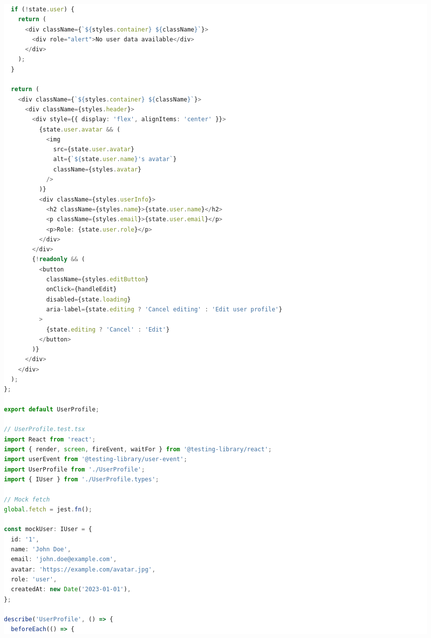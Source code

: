 ```typescript
  if (!state.user) {
    return (
      <div className={`${styles.container} ${className}`}>
        <div role="alert">No user data available</div>
      </div>
    );
  }

  return (
    <div className={`${styles.container} ${className}`}>
      <div className={styles.header}>
        <div style={{ display: 'flex', alignItems: 'center' }}>
          {state.user.avatar && (
            <img
              src={state.user.avatar}
              alt={`${state.user.name}'s avatar`}
              className={styles.avatar}
            />
          )}
          <div className={styles.userInfo}>
            <h2 className={styles.name}>{state.user.name}</h2>
            <p className={styles.email}>{state.user.email}</p>
            <p>Role: {state.user.role}</p>
          </div>
        </div>
        {!readonly && (
          <button
            className={styles.editButton}
            onClick={handleEdit}
            disabled={state.loading}
            aria-label={state.editing ? 'Cancel editing' : 'Edit user profile'}
          >
            {state.editing ? 'Cancel' : 'Edit'}
          </button>
        )}
      </div>
    </div>
  );
};

export default UserProfile;

// UserProfile.test.tsx
import React from 'react';
import { render, screen, fireEvent, waitFor } from '@testing-library/react';
import userEvent from '@testing-library/user-event';
import UserProfile from './UserProfile';
import { IUser } from './UserProfile.types';

// Mock fetch
global.fetch = jest.fn();

const mockUser: IUser = {
  id: '1',
  name: 'John Doe',
  email: 'john.doe@example.com',
  avatar: 'https://example.com/avatar.jpg',
  role: 'user',
  createdAt: new Date('2023-01-01'),
};

describe('UserProfile', () => {
  beforeEach(() => {
```